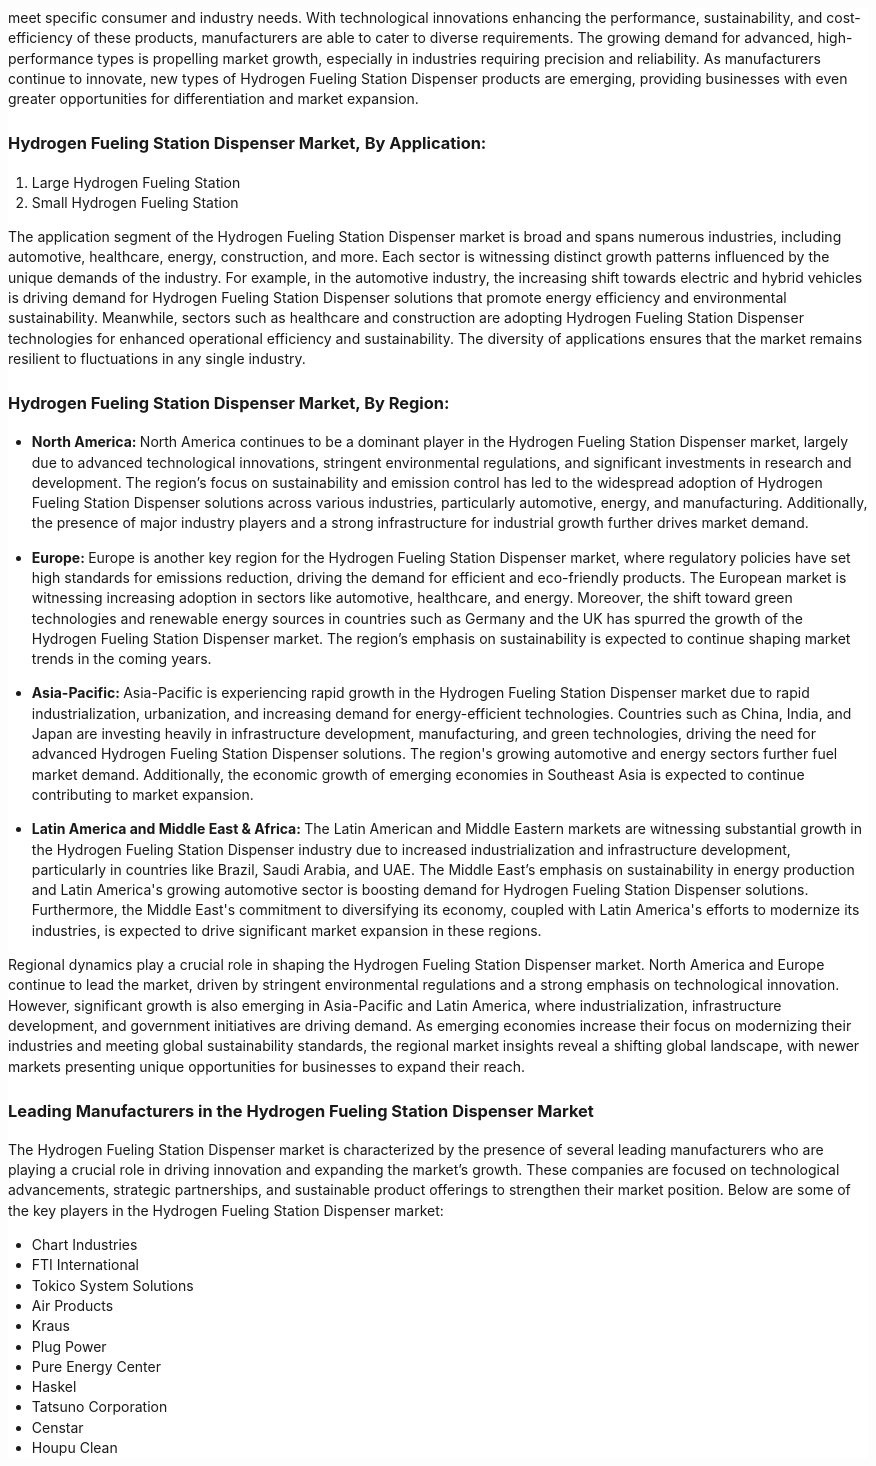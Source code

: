 meet specific consumer and industry needs. With technological innovations enhancing the performance, sustainability, and cost-efficiency of these products, manufacturers are able to cater to diverse requirements. The growing demand for advanced, high-performance types is propelling market growth, especially in industries requiring precision and reliability. As manufacturers continue to innovate, new types of Hydrogen Fueling Station Dispenser products are emerging, providing businesses with even greater opportunities for differentiation and market expansion.</p><h3>Hydrogen Fueling Station Dispenser Market,&nbsp;By Application:</h3><ol><li>Large Hydrogen Fueling Station<li> Small Hydrogen Fueling Station</li></ol><p>The application segment of the Hydrogen Fueling Station Dispenser market is broad and spans numerous industries, including automotive, healthcare, energy, construction, and more. Each sector is witnessing distinct growth patterns influenced by the unique demands of the industry. For example, in the automotive industry, the increasing shift towards electric and hybrid vehicles is driving demand for Hydrogen Fueling Station Dispenser solutions that promote energy efficiency and environmental sustainability. Meanwhile, sectors such as healthcare and construction are adopting Hydrogen Fueling Station Dispenser technologies for enhanced operational efficiency and sustainability. The diversity of applications ensures that the market remains resilient to fluctuations in any single industry.</p><h3>Hydrogen Fueling Station Dispenser Market, By Region:</h3><ul><li><p><strong>North America:&nbsp;</strong>North America continues to be a dominant player in the Hydrogen Fueling Station Dispenser market, largely due to advanced technological innovations, stringent environmental regulations, and significant investments in research and development. The region&rsquo;s focus on sustainability and emission control has led to the widespread adoption of Hydrogen Fueling Station Dispenser solutions across various industries, particularly automotive, energy, and manufacturing. Additionally, the presence of major industry players and a strong infrastructure for industrial growth further drives market demand.</p></li><li><p><strong><strong>Europe:&nbsp;</strong></strong>Europe is another key region for the Hydrogen Fueling Station Dispenser market, where regulatory policies have set high standards for emissions reduction, driving the demand for efficient and eco-friendly products. The European market is witnessing increasing adoption in sectors like automotive, healthcare, and energy. Moreover, the shift toward green technologies and renewable energy sources in countries such as Germany and the UK has spurred the growth of the Hydrogen Fueling Station Dispenser market. The region&rsquo;s emphasis on sustainability is expected to continue shaping market trends in the coming years.</p></li><li><p><strong><strong>Asia-Pacific:&nbsp;</strong></strong>Asia-Pacific is experiencing rapid growth in the Hydrogen Fueling Station Dispenser market due to rapid industrialization, urbanization, and increasing demand for energy-efficient technologies. Countries such as China, India, and Japan are investing heavily in infrastructure development, manufacturing, and green technologies, driving the need for advanced Hydrogen Fueling Station Dispenser solutions. The region's growing automotive and energy sectors further fuel market demand. Additionally, the economic growth of emerging economies in Southeast Asia is expected to continue contributing to market expansion.</p></li><li><p><strong><strong>Latin America and Middle East &amp; Africa:&nbsp;</strong></strong>The Latin American and Middle Eastern markets are witnessing substantial growth in the Hydrogen Fueling Station Dispenser industry due to increased industrialization and infrastructure development, particularly in countries like Brazil, Saudi Arabia, and UAE. The Middle East&rsquo;s emphasis on sustainability in energy production and Latin America's growing automotive sector is boosting demand for Hydrogen Fueling Station Dispenser solutions. Furthermore, the Middle East's commitment to diversifying its economy, coupled with Latin America's efforts to modernize its industries, is expected to drive significant market expansion in these regions.</p></li></ul><p>Regional dynamics play a crucial role in shaping the Hydrogen Fueling Station Dispenser market. North America and Europe continue to lead the market, driven by stringent environmental regulations and a strong emphasis on technological innovation. However, significant growth is also emerging in Asia-Pacific and Latin America, where industrialization, infrastructure development, and government initiatives are driving demand. As emerging economies increase their focus on modernizing their industries and meeting global sustainability standards, the regional market insights reveal a shifting global landscape, with newer markets presenting unique opportunities for businesses to expand their reach.</p><h3><strong>Leading Manufacturers in the Hydrogen Fueling Station Dispenser Market</strong></h3><p>The Hydrogen Fueling Station Dispenser market is characterized by the presence of several leading manufacturers who are playing a crucial role in driving innovation and expanding the market&rsquo;s growth. These companies are focused on technological advancements, strategic partnerships, and sustainable product offerings to strengthen their market position. Below are some of the key players in the Hydrogen Fueling Station Dispenser market:</p></div><div class="article-main__content" data-test-id="publishing-text-block"><ul><li><span class="">Chart Industries<li>FTI International<li>Tokico System Solutions<li>Air Products<li>Kraus<li>Plug Power<li>Pure Energy Center<li>Haskel<li>Tatsuno Corporation<li>Censtar<li>Houpu Clean